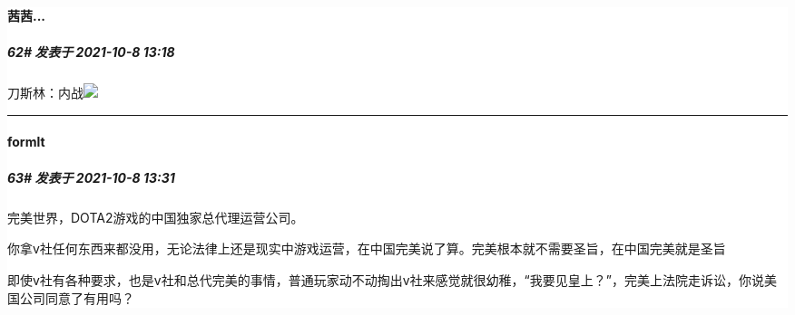 ####  茜茜...  
##### 62#       发表于 2021-10-8 13:18


刀斯林：内战<img src="https://static.saraba1st.com/image/smiley/face2017/037.png" referrerpolicy="no-referrer">




*****

####  formlt  
##### 63#       发表于 2021-10-8 13:31


完美世界，DOTA2游戏的中国独家总代理运营公司。

你拿v社任何东西来都没用，无论法律上还是现实中游戏运营，在中国完美说了算。完美根本就不需要圣旨，在中国完美就是圣旨


即使v社有各种要求，也是v社和总代完美的事情，普通玩家动不动掏出v社来感觉就很幼稚，“我要见皇上？”，完美上法院走诉讼，你说美国公司同意了有用吗？


